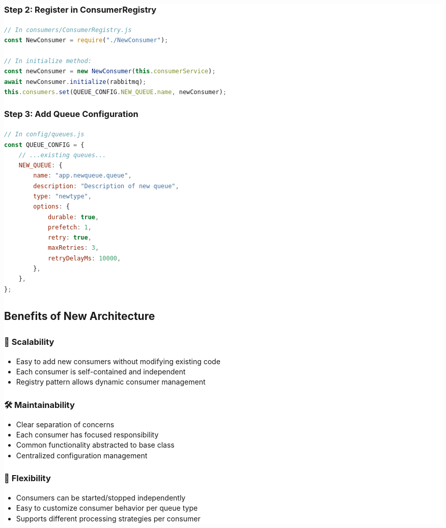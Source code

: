 ### Step 2: Register in ConsumerRegistry

```javascript
// In consumers/ConsumerRegistry.js
const NewConsumer = require("./NewConsumer");

// In initialize method:
const newConsumer = new NewConsumer(this.consumerService);
await newConsumer.initialize(rabbitmq);
this.consumers.set(QUEUE_CONFIG.NEW_QUEUE.name, newConsumer);
```

### Step 3: Add Queue Configuration

```javascript
// In config/queues.js
const QUEUE_CONFIG = {
    // ...existing queues...
    NEW_QUEUE: {
        name: "app.newqueue.queue",
        description: "Description of new queue",
        type: "newtype",
        options: {
            durable: true,
            prefetch: 1,
            retry: true,
            maxRetries: 3,
            retryDelayMs: 10000,
        },
    },
};
```

## Benefits of New Architecture

### 🎯 **Scalability**

-   Easy to add new consumers without modifying existing code
-   Each consumer is self-contained and independent
-   Registry pattern allows dynamic consumer management

### 🛠️ **Maintainability**

-   Clear separation of concerns
-   Each consumer has focused responsibility
-   Common functionality abstracted to base class
-   Centralized configuration management

### 🔧 **Flexibility**

-   Consumers can be started/stopped independently
-   Easy to customize consumer behavior per queue type
-   Supports different processing strategies per consumer
